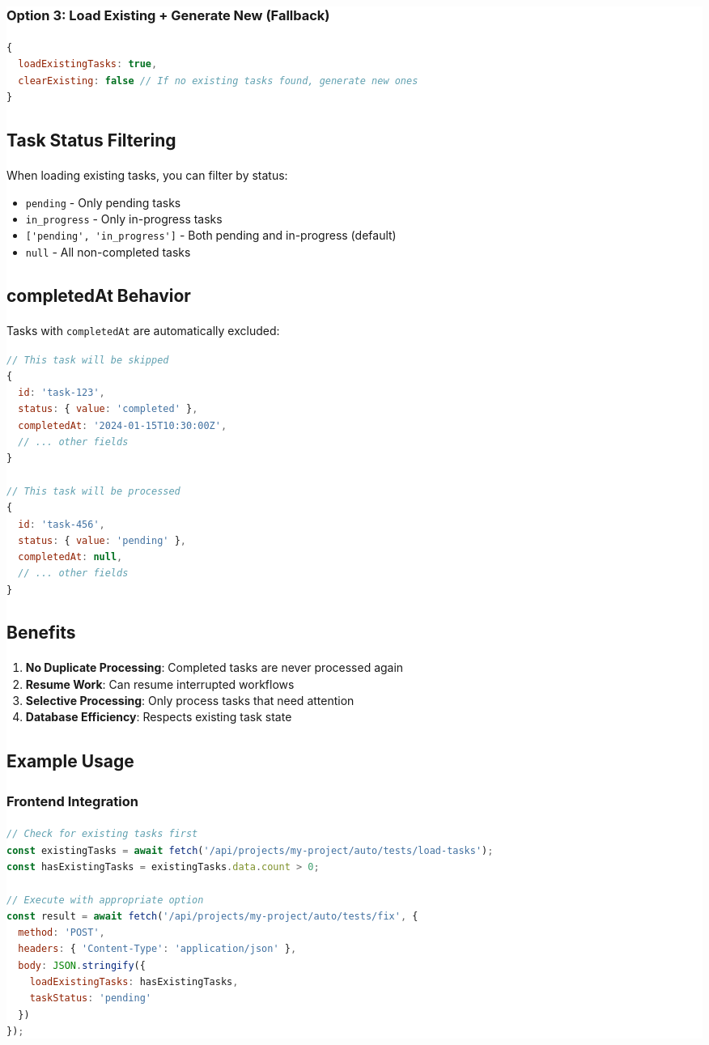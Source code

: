 ### Option 3: Load Existing + Generate New (Fallback)
```javascript
{
  loadExistingTasks: true,
  clearExisting: false // If no existing tasks found, generate new ones
}
```

## Task Status Filtering

When loading existing tasks, you can filter by status:

- `pending` - Only pending tasks
- `in_progress` - Only in-progress tasks  
- `['pending', 'in_progress']` - Both pending and in-progress (default)
- `null` - All non-completed tasks

## completedAt Behavior

Tasks with `completedAt` are automatically excluded:

```javascript
// This task will be skipped
{
  id: 'task-123',
  status: { value: 'completed' },
  completedAt: '2024-01-15T10:30:00Z',
  // ... other fields
}

// This task will be processed
{
  id: 'task-456', 
  status: { value: 'pending' },
  completedAt: null,
  // ... other fields
}
```

## Benefits

1. **No Duplicate Processing**: Completed tasks are never processed again
2. **Resume Work**: Can resume interrupted workflows
3. **Selective Processing**: Only process tasks that need attention
4. **Database Efficiency**: Respects existing task state

## Example Usage

### Frontend Integration
```javascript
// Check for existing tasks first
const existingTasks = await fetch('/api/projects/my-project/auto/tests/load-tasks');
const hasExistingTasks = existingTasks.data.count > 0;

// Execute with appropriate option
const result = await fetch('/api/projects/my-project/auto/tests/fix', {
  method: 'POST',
  headers: { 'Content-Type': 'application/json' },
  body: JSON.stringify({
    loadExistingTasks: hasExistingTasks,
    taskStatus: 'pending'
  })
});
```